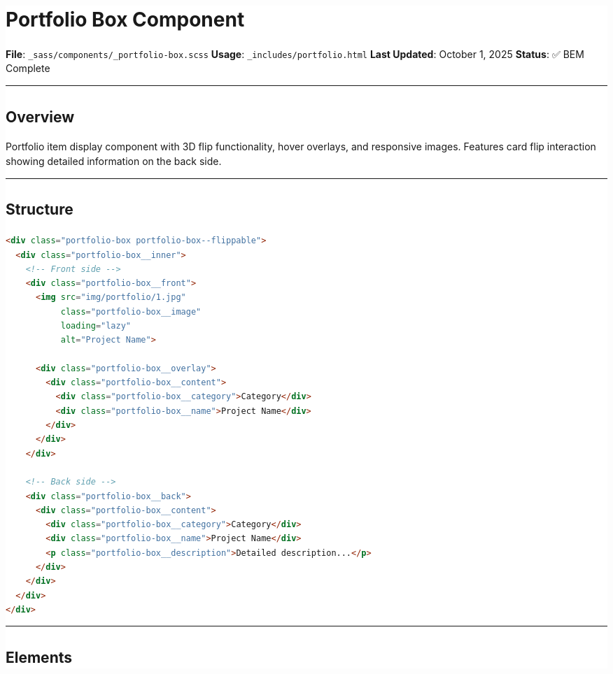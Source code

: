 # Portfolio Box Component

**File**: `_sass/components/_portfolio-box.scss`
**Usage**: `_includes/portfolio.html`
**Last Updated**: October 1, 2025
**Status**: ✅ BEM Complete

---

## Overview

Portfolio item display component with 3D flip functionality, hover overlays, and responsive images. Features card flip interaction showing detailed information on the back side.

---

## Structure

```html
<div class="portfolio-box portfolio-box--flippable">
  <div class="portfolio-box__inner">
    <!-- Front side -->
    <div class="portfolio-box__front">
      <img src="img/portfolio/1.jpg"
           class="portfolio-box__image"
           loading="lazy"
           alt="Project Name">

      <div class="portfolio-box__overlay">
        <div class="portfolio-box__content">
          <div class="portfolio-box__category">Category</div>
          <div class="portfolio-box__name">Project Name</div>
        </div>
      </div>
    </div>

    <!-- Back side -->
    <div class="portfolio-box__back">
      <div class="portfolio-box__content">
        <div class="portfolio-box__category">Category</div>
        <div class="portfolio-box__name">Project Name</div>
        <p class="portfolio-box__description">Detailed description...</p>
      </div>
    </div>
  </div>
</div>
```

---

## Elements
